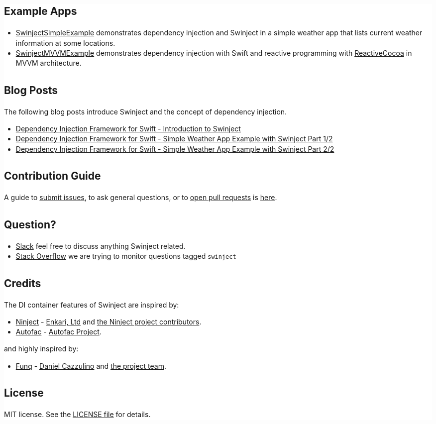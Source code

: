 ## Example Apps

- [SwinjectSimpleExample](https://github.com/Swinject/SwinjectSimpleExample) demonstrates dependency injection and Swinject in a simple weather app that lists current weather information at some locations.
- [SwinjectMVVMExample](https://github.com/Swinject/SwinjectMVVMExample) demonstrates dependency injection with Swift and reactive programming with [ReactiveCocoa](https://github.com/ReactiveCocoa/ReactiveCocoa) in MVVM architecture.

## Blog Posts

The following blog posts introduce Swinject and the concept of dependency injection.

- [Dependency Injection Framework for Swift - Introduction to Swinject](https://yoichitgy.github.io/post/dependency-injection-framework-for-swift-introduction-to-swinject/)
- [Dependency Injection Framework for Swift - Simple Weather App Example with Swinject Part 1/2](https://yoichitgy.github.io/post/dependency-injection-framework-for-swift-simple-weather-app-example-with-swinject-part-1/)
- [Dependency Injection Framework for Swift - Simple Weather App Example with Swinject Part 2/2](https://yoichitgy.github.io/post/dependency-injection-framework-for-swift-simple-weather-app-example-with-swinject-part-2/)

## Contribution Guide

A guide to [submit issues](https://github.com/Swinject/Swinject/issues), to ask general questions, or to [open pull requests](https://github.com/Swinject/Swinject/pulls) is [here](CONTRIBUTING.md).

## Question?

- [Slack](https://join.slack.com/t/swinject/shared_invite/enQtNjk0NjE0NjMzOTIyLTI5NWJiNDU5NGI1MTUwZDI3MDU2ZTM2YTMwMWRhMjI0ZmFlODk4MDI5OWUwNzY1YjlhOTRjYWM2NjZmOTVhNTU) feel free to discuss anything Swinject related.
- [Stack Overflow](https://stackoverflow.com/questions/tagged/swinject) we are trying to monitor questions tagged `swinject`

## Credits

The DI container features of Swinject are inspired by:

- [Ninject](http://ninject.org) - [Enkari, Ltd](https://github.com/enkari) and [the Ninject project contributors](https://github.com/ninject/Ninject/graphs/contributors).
- [Autofac](http://autofac.org) - [Autofac Project](https://github.com/autofac/Autofac).

and highly inspired by:

- [Funq](http://funq.codeplex.com) - [Daniel Cazzulino](http://www.codeplex.com/site/users/view/dcazzulino) and [the project team](http://funq.codeplex.com/team/view).

## License

MIT license. See the [LICENSE file](LICENSE.txt) for details.
